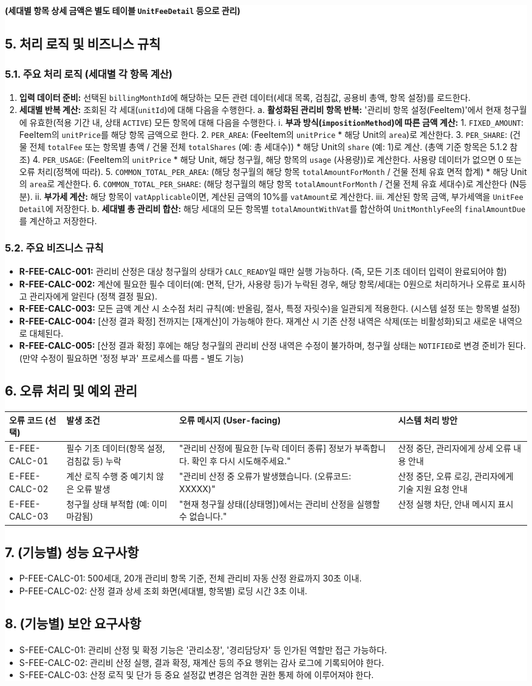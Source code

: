 **(세대별 항목 상세 금액은 별도 테이블 `UnitFeeDetail` 등으로 관리)**

## 5. 처리 로직 및 비즈니스 규칙
### 5.1. 주요 처리 로직 (세대별 각 항목 계산)
1.  **입력 데이터 준비:** 선택된 `billingMonthId`에 해당하는 모든 관련 데이터(세대 목록, 검침값, 공용비 총액, 항목 설정)를 로드한다.
2.  **세대별 반복 계산:** 조회된 각 세대(`unitId`)에 대해 다음을 수행한다.
    a.  **활성화된 관리비 항목 반복:** '관리비 항목 설정(FeeItem)'에서 현재 청구월에 유효한(적용 기간 내, 상태 `ACTIVE`) 모든 항목에 대해 다음을 수행한다.
        i.  **부과 방식(`impositionMethod`)에 따른 금액 계산:**
            1.  `FIXED_AMOUNT`: FeeItem의 `unitPrice`를 해당 항목 금액으로 한다.
            2.  `PER_AREA`: (FeeItem의 `unitPrice` * 해당 Unit의 `area`)로 계산한다.
            3.  `PER_SHARE`: (건물 전체 `totalFee` 또는 항목별 총액 / 건물 전체 `totalShares` (예: 총 세대수)) * 해당 Unit의 `share` (예: 1)로 계산. (총액 기준 항목은 5.1.2 참조)
            4.  `PER_USAGE`: (FeeItem의 `unitPrice` * 해당 Unit, 해당 청구월, 해당 항목의 `usage` (사용량))로 계산한다. 사용량 데이터가 없으면 0 또는 오류 처리(정책에 따라).
            5.  `COMMON_TOTAL_PER_AREA`: (해당 청구월의 해당 항목 `totalAmountForMonth` / 건물 전체 유효 면적 합계) * 해당 Unit의 `area`로 계산한다.
            6.  `COMMON_TOTAL_PER_SHARE`: (해당 청구월의 해당 항목 `totalAmountForMonth` / 건물 전체 유효 세대수)로 계산한다 (N등분).
        ii. **부가세 계산:** 해당 항목이 `vatApplicable`이면, 계산된 금액의 10%를 `vatAmount`로 계산한다.
        iii. 계산된 항목 금액, 부가세액을 `UnitFeeDetail`에 저장한다.
    b.  **세대별 총 관리비 합산:** 해당 세대의 모든 항목별 `totalAmountWithVat`를 합산하여 `UnitMonthlyFee`의 `finalAmountDue`를 계산하고 저장한다.

### 5.2. 주요 비즈니스 규칙
- **R-FEE-CALC-001:** 관리비 산정은 대상 청구월의 상태가 `CALC_READY`일 때만 실행 가능하다. (즉, 모든 기초 데이터 입력이 완료되어야 함)
- **R-FEE-CALC-002:** 계산에 필요한 필수 데이터(예: 면적, 단가, 사용량 등)가 누락된 경우, 해당 항목/세대는 0원으로 처리하거나 오류로 표시하고 관리자에게 알린다 (정책 결정 필요).
- **R-FEE-CALC-003:** 모든 금액 계산 시 소수점 처리 규칙(예: 반올림, 절사, 특정 자릿수)을 일관되게 적용한다. (시스템 설정 또는 항목별 설정)
- **R-FEE-CALC-004:** [산정 결과 확정] 전까지는 [재계산]이 가능해야 한다. 재계산 시 기존 산정 내역은 삭제(또는 비활성화)되고 새로운 내역으로 대체된다.
- **R-FEE-CALC-005:** [산정 결과 확정] 후에는 해당 청구월의 관리비 산정 내역은 수정이 불가하며, 청구월 상태는 `NOTIFIED`로 변경 준비가 된다. (만약 수정이 필요하면 '정정 부과' 프로세스를 따름 - 별도 기능)

## 6. 오류 처리 및 예외 관리
| 오류 코드 (선택) | 발생 조건                                   | 오류 메시지 (User-facing)                                    | 시스템 처리 방안                                     |
| :--------------- | :------------------------------------------ | :----------------------------------------------------------- | :--------------------------------------------------- |
| E-FEE-CALC-01    | 필수 기초 데이터(항목 설정, 검침값 등) 누락 | "관리비 산정에 필요한 [누락 데이터 종류] 정보가 부족합니다. 확인 후 다시 시도해주세요." | 산정 중단, 관리자에게 상세 오류 내용 안내            |
| E-FEE-CALC-02    | 계산 로직 수행 중 예기치 않은 오류 발생     | "관리비 산정 중 오류가 발생했습니다. (오류코드: XXXXX)"      | 산정 중단, 오류 로깅, 관리자에게 기술 지원 요청 안내 |
| E-FEE-CALC-03    | 청구월 상태 부적합 (예: 이미 마감됨)        | "현재 청구월 상태([상태명])에서는 관리비 산정을 실행할 수 없습니다." | 산정 실행 차단, 안내 메시지 표시                     |

## 7. (기능별) 성능 요구사항
- P-FEE-CALC-01: 500세대, 20개 관리비 항목 기준, 전체 관리비 자동 산정 완료까지 30초 이내.
- P-FEE-CALC-02: 산정 결과 상세 조회 화면(세대별, 항목별) 로딩 시간 3초 이내.

## 8. (기능별) 보안 요구사항
- S-FEE-CALC-01: 관리비 산정 및 확정 기능은 '관리소장', '경리담당자' 등 인가된 역할만 접근 가능하다.
- S-FEE-CALC-02: 관리비 산정 실행, 결과 확정, 재계산 등의 주요 행위는 감사 로그에 기록되어야 한다.
- S-FEE-CALC-03: 산정 로직 및 단가 등 중요 설정값 변경은 엄격한 권한 통제 하에 이루어져야 한다.
